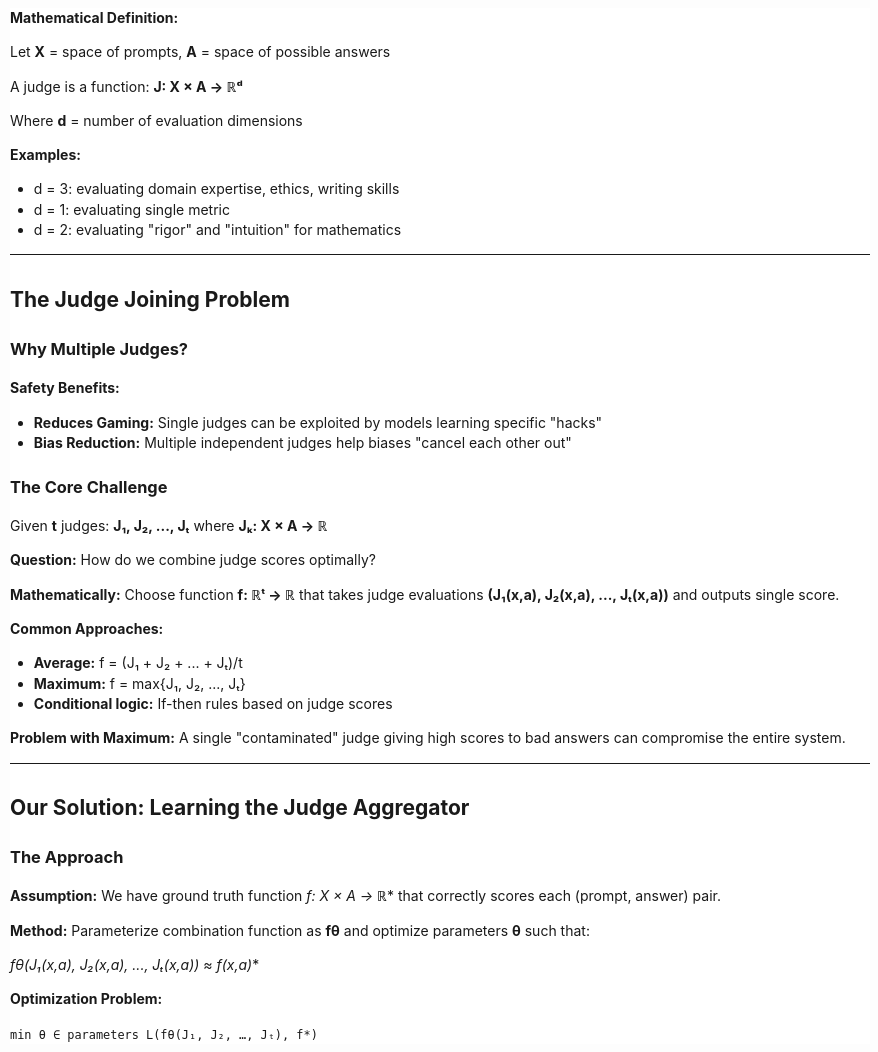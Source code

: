 **Mathematical Definition:**

Let **X** = space of prompts, **A** = space of possible answers

A judge is a function: **J: X × A → ℝᵈ**

Where **d** = number of evaluation dimensions

**Examples:**
- d = 3: evaluating domain expertise, ethics, writing skills
- d = 1: evaluating single metric
- d = 2: evaluating "rigor" and "intuition" for mathematics

---

## The Judge Joining Problem

### Why Multiple Judges?

**Safety Benefits:**
- **Reduces Gaming:** Single judges can be exploited by models learning specific "hacks"
- **Bias Reduction:** Multiple independent judges help biases "cancel each other out"

### The Core Challenge

Given **t** judges: **J₁, J₂, ..., Jₜ** where **Jₖ: X × A → ℝ**

**Question:** How do we combine judge scores optimally?

**Mathematically:** Choose function **f: ℝᵗ → ℝ** that takes judge evaluations **(J₁(x,a), J₂(x,a), ..., Jₜ(x,a))** and outputs single score.

**Common Approaches:**
- **Average:** f = (J₁ + J₂ + ... + Jₜ)/t
- **Maximum:** f = max{J₁, J₂, ..., Jₜ}
- **Conditional logic:** If-then rules based on judge scores

**Problem with Maximum:** A single "contaminated" judge giving high scores to bad answers can compromise the entire system.

---

## Our Solution: Learning the Judge Aggregator

### The Approach

**Assumption:** We have ground truth function **f*: X × A → ℝ** that correctly scores each (prompt, answer) pair.

**Method:** Parameterize combination function as **fθ** and optimize parameters **θ** such that:

**fθ(J₁(x,a), J₂(x,a), ..., Jₜ(x,a)) ≈ f*(x,a)**

**Optimization Problem:**
```
min θ ∈ parameters L(fθ(J₁, J₂, …, Jₜ), f*)
```
